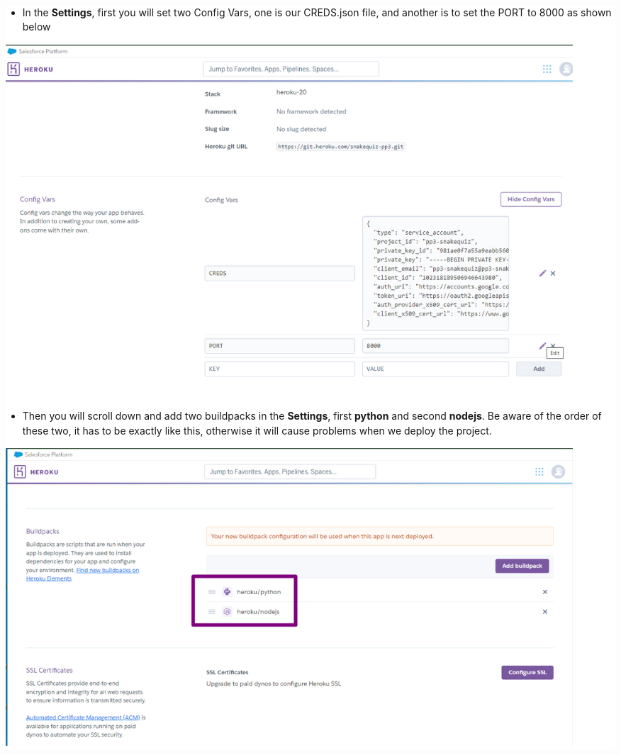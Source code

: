 - In the **Settings**, first you will set two Config Vars, one is our CREDS.json file, and another is to set the PORT to 8000 as shown below

<img src="assets/screenshots/heroku-settings.png" width="800">

- Then you will scroll down and add two buildpacks in the **Settings**, first **python** and second **nodejs**. Be aware of the order of these two, it has to be exactly like this, otherwise it will cause problems when we deploy the project.

<img src="assets/screenshots/heroku-buildpacks.png" width="800">
